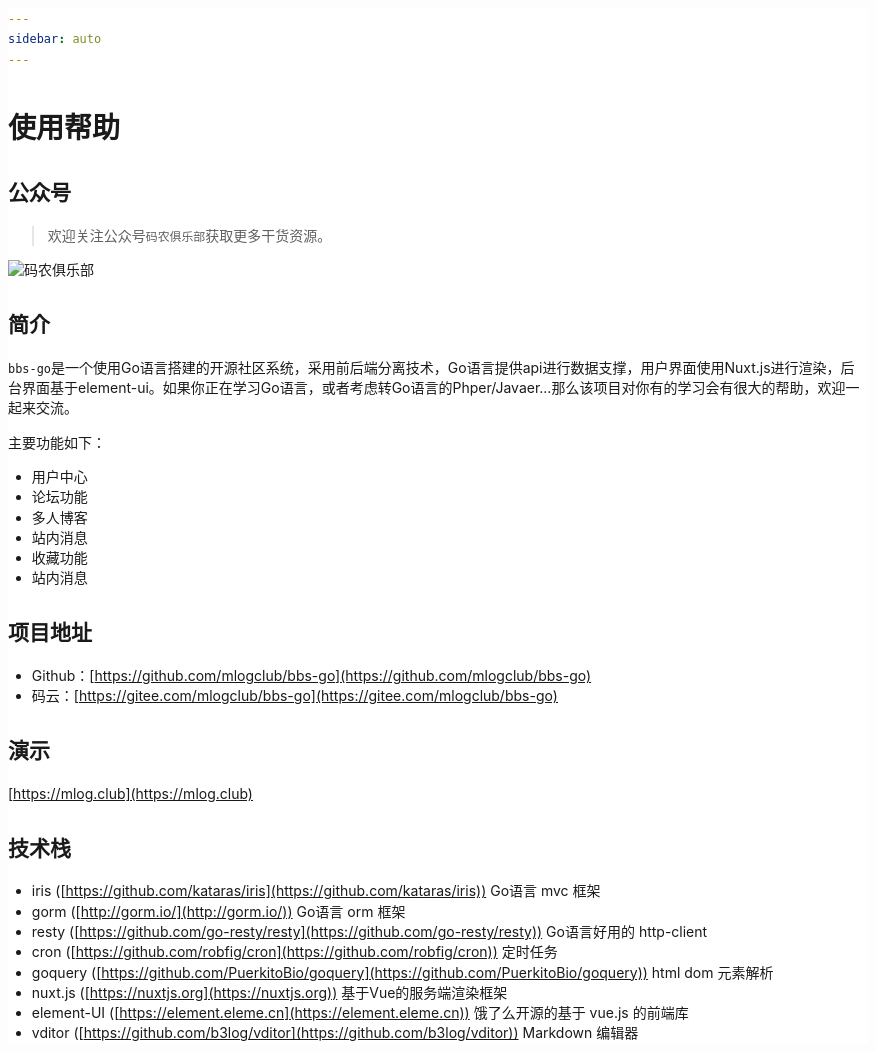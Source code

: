```yaml
---
sidebar: auto
---
```


# 使用帮助

## 公众号

> 欢迎关注公众号`码农俱乐部`获取更多干货资源。

![码农俱乐部](https://open.weixin.qq.com/qr/code?username=gh_950827012b8d)

## 简介

`bbs-go`是一个使用Go语言搭建的开源社区系统，采用前后端分离技术，Go语言提供api进行数据支撑，用户界面使用Nuxt.js进行渲染，后台界面基于element-ui。如果你正在学习Go语言，或者考虑转Go语言的Phper/Javaer...那么该项目对你有的学习会有很大的帮助，欢迎一起来交流。

主要功能如下：

- 用户中心
- 论坛功能
- 多人博客
- 站内消息
- 收藏功能
- 站内消息

## 项目地址

- Github：[https://github.com/mlogclub/bbs-go](https://github.com/mlogclub/bbs-go)
- 码云：[https://gitee.com/mlogclub/bbs-go](https://gitee.com/mlogclub/bbs-go)

## 演示

[https://mlog.club](https://mlog.club)

## 技术栈

- iris ([https://github.com/kataras/iris](https://github.com/kataras/iris)) Go语言 mvc 框架
- gorm ([http://gorm.io/](http://gorm.io/)) Go语言 orm 框架
- resty ([https://github.com/go-resty/resty](https://github.com/go-resty/resty)) Go语言好用的 http-client
- cron ([https://github.com/robfig/cron](https://github.com/robfig/cron)) 定时任务
- goquery ([https://github.com/PuerkitoBio/goquery](https://github.com/PuerkitoBio/goquery)) html dom 元素解析
- nuxt.js ([https://nuxtjs.org](https://nuxtjs.org)) 基于Vue的服务端渲染框架
- element-UI ([https://element.eleme.cn](https://element.eleme.cn)) 饿了么开源的基于 vue.js 的前端库
- vditor ([https://github.com/b3log/vditor](https://github.com/b3log/vditor)) Markdown 编辑器
